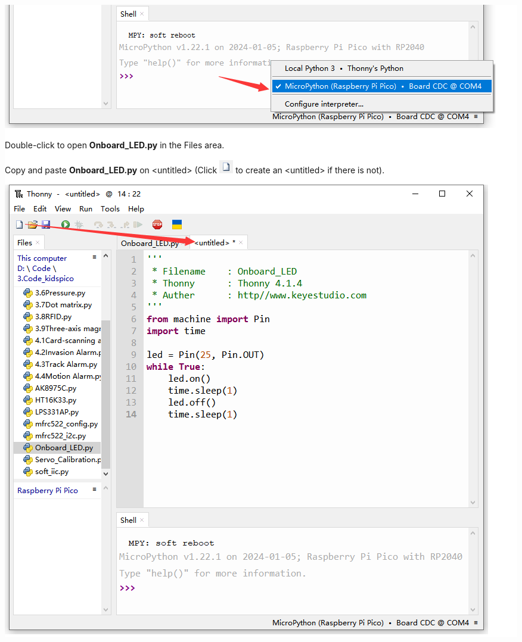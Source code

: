 ![1517](media/1517.png)

Double-click to open **Onboard_LED.py** in the Files area.

Copy and paste **Onboard_LED.py** on <untitled\> (Click ![1404](media/1404.png) to create an <untitled\> if there is not).

![1505](media/1505.png)
